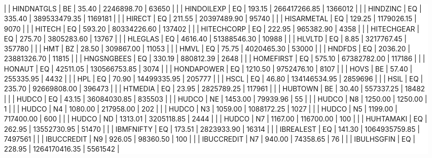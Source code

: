 |  | HINDNATGLS | BE | 35.40 | 2246898.70 | 63650 |
|  | HINDOILEXP | EQ | 193.15 | 266417266.85 | 1366012 |
|  | HINDZINC | EQ | 335.40 | 389533479.35 | 1169181 |
|  | HIRECT | EQ | 211.55 | 20397489.90 | 95740 |
|  | HISARMETAL | EQ | 129.25 | 1179026.15 | 9070 |
|  | HITECH | EQ | 593.20 | 80334226.60 | 137402 |
|  | HITECHCORP | EQ | 222.95 | 965382.90 | 4358 |
|  | HITECHGEAR | EQ | 275.70 | 3805283.60 | 13767 |
|  | HLEGLAS | EQ | 4616.40 | 51388546.30 | 10988 |
|  | HLVLTD | EQ | 8.85 | 3217767.45 | 357780 |
|  | HMT | BZ | 28.50 | 309867.00 | 11053 |
|  | HMVL | EQ | 75.75 | 4020465.30 | 53000 |
|  | HNDFDS | EQ | 2036.20 | 23881326.70 | 11815 |
|  | HNGSNGBEES | EQ | 330.19 | 880812.39 | 2648 |
|  | HOMEFIRST | EQ | 575.10 | 67382782.00 | 117186 |
|  | HONAUT | EQ | 42511.05 | 130566753.85 | 3074 |
|  | HONDAPOWER | EQ | 1210.50 | 9752476.10 | 8107 |
|  | HOVS | BE | 57.40 | 255335.95 | 4432 |
|  | HPL | EQ | 70.90 | 14499335.95 | 205777 |
|  | HSCL | EQ | 46.80 | 134146534.95 | 2859696 |
|  | HSIL | EQ | 235.70 | 92669808.00 | 396473 |
|  | HTMEDIA | EQ | 23.95 | 2825789.25 | 117961 |
|  | HUBTOWN | BE | 30.40 | 557337.25 | 18482 |
|  | HUDCO | EQ | 43.15 | 36084030.85 | 835503 |
|  | HUDCO | NE | 1453.00 | 79939.96 | 55 |
|  | HUDCO | N8 | 1250.00 | 1250.00 | 1 |
|  | HUDCO | N4 | 1080.00 | 217958.00 | 202 |
|  | HUDCO | N3 | 1059.00 | 1088172.25 | 1027 |
|  | HUDCO | N5 | 1199.00 | 717400.00 | 600 |
|  | HUDCO | ND | 1313.01 | 3205118.85 | 2444 |
|  | HUDCO | N7 | 1167.00 | 116700.00 | 100 |
|  | HUHTAMAKI | EQ | 262.95 | 13552730.95 | 51470 |
|  | IBMFNIFTY | EQ | 173.51 | 2823933.90 | 16314 |
|  | IBREALEST | EQ | 141.30 | 1064935759.85 | 7497561 |
|  | IBUCCREDIT | N9 | 926.05 | 98360.50 | 100 |
|  | IBUCCREDIT | N7 | 940.00 | 74358.65 | 76 |
|  | IBULHSGFIN | EQ | 228.95 | 1264170416.35 | 5561542 |